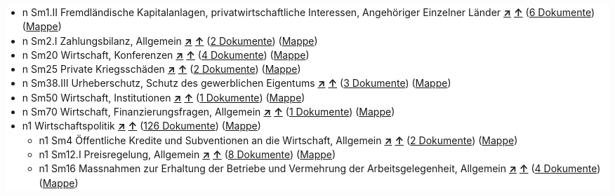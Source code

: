   - n Sm1.II Fremdländische Kapitalanlagen, privatwirtschaftliche Interessen, Angehöriger Einzelner Länder [**&nearr;**](../../../subject/i/145775/about.de.html "Fremdländische Kapitalanlagen, privatwirtschaftliche Interessen, Angehöriger Einzelner Länder (in der ganzen Welt)") [**&uarr;**](../../../subject/about.de.html#n_Sm1.II "Sachsystematik") (<a href="https://pm20.zbw.eu/iiifview/folder/sh/141273,145775" title="über: Japanische Kolonien : Fremdländische Kapitalanlagen, privatwirtschaftliche Interessen, Angehöriger Einzelner Länder" target="_blank">6 Dokumente</a>) ([Mappe](../../../../folder/sh/1412xx/141273/1457xx/145775/about.de.html))
  - n Sm2.I Zahlungsbilanz, Allgemein [**&nearr;**](../../../subject/i/145776/about.de.html "Zahlungsbilanz, Allgemein (in der ganzen Welt)") [**&uarr;**](../../../subject/about.de.html#n_Sm2.I "Sachsystematik") (<a href="https://pm20.zbw.eu/iiifview/folder/sh/141273,145776" title="über: Japanische Kolonien : Zahlungsbilanz, Allgemein" target="_blank">2 Dokumente</a>) ([Mappe](../../../../folder/sh/1412xx/141273/1457xx/145776/about.de.html))
  - n Sm20 Wirtschaft, Konferenzen [**&nearr;**](../../../subject/i/222420/about.de.html "Wirtschaft, Konferenzen (in der ganzen Welt)") [**&uarr;**](../../../subject/about.de.html#n_Sm20 "Sachsystematik") (<a href="https://pm20.zbw.eu/iiifview/folder/sh/141273,222420" title="über: Japanische Kolonien : Wirtschaft, Konferenzen" target="_blank">4 Dokumente</a>) ([Mappe](../../../../folder/sh/1412xx/141273/2224xx/222420/about.de.html))
  - n Sm25 Private Kriegsschäden [**&nearr;**](../../../subject/i/163226/about.de.html "Private Kriegsschäden (in der ganzen Welt)") [**&uarr;**](../../../subject/about.de.html#n_Sm25 "Sachsystematik") (<a href="https://pm20.zbw.eu/iiifview/folder/sh/141273,163226" title="über: Japanische Kolonien : Private Kriegsschäden" target="_blank">2 Dokumente</a>) ([Mappe](../../../../folder/sh/1412xx/141273/1632xx/163226/about.de.html))
  - n Sm38.III Urheberschutz, Schutz des gewerblichen Eigentums [**&nearr;**](../../../subject/i/145839/about.de.html "Urheberschutz, Schutz des gewerblichen Eigentums (in der ganzen Welt)") [**&uarr;**](../../../subject/about.de.html#n_Sm38.III "Sachsystematik") (<a href="https://pm20.zbw.eu/iiifview/folder/sh/141273,145839" title="über: Japanische Kolonien : Urheberschutz, Schutz des gewerblichen Eigentums" target="_blank">3 Dokumente</a>) ([Mappe](../../../../folder/sh/1412xx/141273/1458xx/145839/about.de.html))
  - n Sm50 Wirtschaft, Institutionen [**&nearr;**](../../../subject/i/182050/about.de.html "Wirtschaft, Institutionen (in der ganzen Welt)") [**&uarr;**](../../../subject/about.de.html#n_Sm50 "Sachsystematik") (<a href="https://pm20.zbw.eu/iiifview/folder/sh/141273,182050" title="über: Japanische Kolonien : Wirtschaft, Institutionen" target="_blank">1 Dokumente</a>) ([Mappe](../../../../folder/sh/1412xx/141273/1820xx/182050/about.de.html))
  - n Sm70 Wirtschaft, Finanzierungsfragen, Allgemein [**&nearr;**](../../../subject/i/145864/about.de.html "Wirtschaft, Finanzierungsfragen, Allgemein (in der ganzen Welt)") [**&uarr;**](../../../subject/about.de.html#n_Sm70 "Sachsystematik") (<a href="https://pm20.zbw.eu/iiifview/folder/sh/141273,145864" title="über: Japanische Kolonien : Wirtschaft, Finanzierungsfragen, Allgemein" target="_blank">1 Dokumente</a>) ([Mappe](../../../../folder/sh/1412xx/141273/1458xx/145864/about.de.html))
- n1 Wirtschaftspolitik [**&nearr;**](../../../subject/i/144931/about.de.html "Wirtschaftspolitik (in der ganzen Welt)") [**&uarr;**](../../../subject/about.de.html#n1 "Sachsystematik") (<a href="https://pm20.zbw.eu/iiifview/folder/sh/141273,144931" title="über: Japanische Kolonien : Wirtschaftspolitik" target="_blank">126 Dokumente</a>) ([Mappe](../../../../folder/sh/1412xx/141273/1449xx/144931/about.de.html))
  - n1 Sm4 Öffentliche Kredite und Subventionen an die Wirtschaft, Allgemein [**&nearr;**](../../../subject/i/144935/about.de.html "Öffentliche Kredite und Subventionen an die Wirtschaft, Allgemein (in der ganzen Welt)") [**&uarr;**](../../../subject/about.de.html#n1_Sm4 "Sachsystematik") (<a href="https://pm20.zbw.eu/iiifview/folder/sh/141273,144935" title="über: Japanische Kolonien : Öffentliche Kredite und Subventionen an die Wirtschaft, Allgemein" target="_blank">2 Dokumente</a>) ([Mappe](../../../../folder/sh/1412xx/141273/1449xx/144935/about.de.html))
  - n1 Sm12.I Preisregelung, Allgemein [**&nearr;**](../../../subject/i/144942/about.de.html "Preisregelung, Allgemein (in der ganzen Welt)") [**&uarr;**](../../../subject/about.de.html#n1_Sm12.I "Sachsystematik") (<a href="https://pm20.zbw.eu/iiifview/folder/sh/141273,144942" title="über: Japanische Kolonien : Preisregelung, Allgemein" target="_blank">8 Dokumente</a>) ([Mappe](../../../../folder/sh/1412xx/141273/1449xx/144942/about.de.html))
  - n1 Sm16 Massnahmen zur Erhaltung der Betriebe und Vermehrung der Arbeitsgelegenheit, Allgemein [**&nearr;**](../../../subject/i/144949/about.de.html "Massnahmen zur Erhaltung der Betriebe und Vermehrung der Arbeitsgelegenheit, Allgemein (in der ganzen Welt)") [**&uarr;**](../../../subject/about.de.html#n1_Sm16 "Sachsystematik") (<a href="https://pm20.zbw.eu/iiifview/folder/sh/141273,144949" title="über: Japanische Kolonien : Massnahmen zur Erhaltung der Betriebe und Vermehrung der Arbeitsgelegenheit, Allgemein" target="_blank">4 Dokumente</a>) ([Mappe](../../../../folder/sh/1412xx/141273/1449xx/144949/about.de.html))